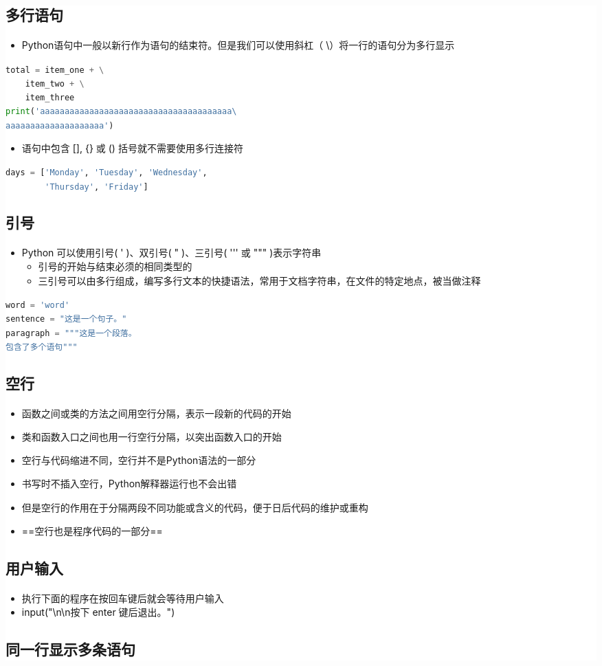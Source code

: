 

## 多行语句

- Python语句中一般以新行作为语句的结束符。但是我们可以使用斜杠（ \）将一行的语句分为多行显示

```python
total = item_one + \
	item_two + \
	item_three
print('aaaaaaaaaaaaaaaaaaaaaaaaaaaaaaaaaaaaaaa\
aaaaaaaaaaaaaaaaaaaa')

```

- 语句中包含 [], {} 或 () 括号就不需要使用多行连接符
```python
days = ['Monday', 'Tuesday', 'Wednesday',
        'Thursday', 'Friday']
```



## 引号

- Python 可以使用引号( ' )、双引号( " )、三引号( ''' 或 """ )表示字符串
  - 引号的开始与结束必须的相同类型的
  - 三引号可以由多行组成，编写多行文本的快捷语法，常用于文档字符串，在文件的特定地点，被当做注释

 ```python
word = 'word'
sentence = "这是一个句子。"
paragraph = """这是一个段落。
包含了多个语句"""
 ```



## 空行

- 函数之间或类的方法之间用空行分隔，表示一段新的代码的开始
- 类和函数入口之间也用一行空行分隔，以突出函数入口的开始
- 空行与代码缩进不同，空行并不是Python语法的一部分
- 书写时不插入空行，Python解释器运行也不会出错
- 但是空行的作用在于分隔两段不同功能或含义的代码，便于日后代码的维护或重构

- ==空行也是程序代码的一部分==



## 用户输入

- 执行下面的程序在按回车键后就会等待用户输入
- input("\n\n按下 enter 键后退出。")

 

## 同一行显示多条语句
